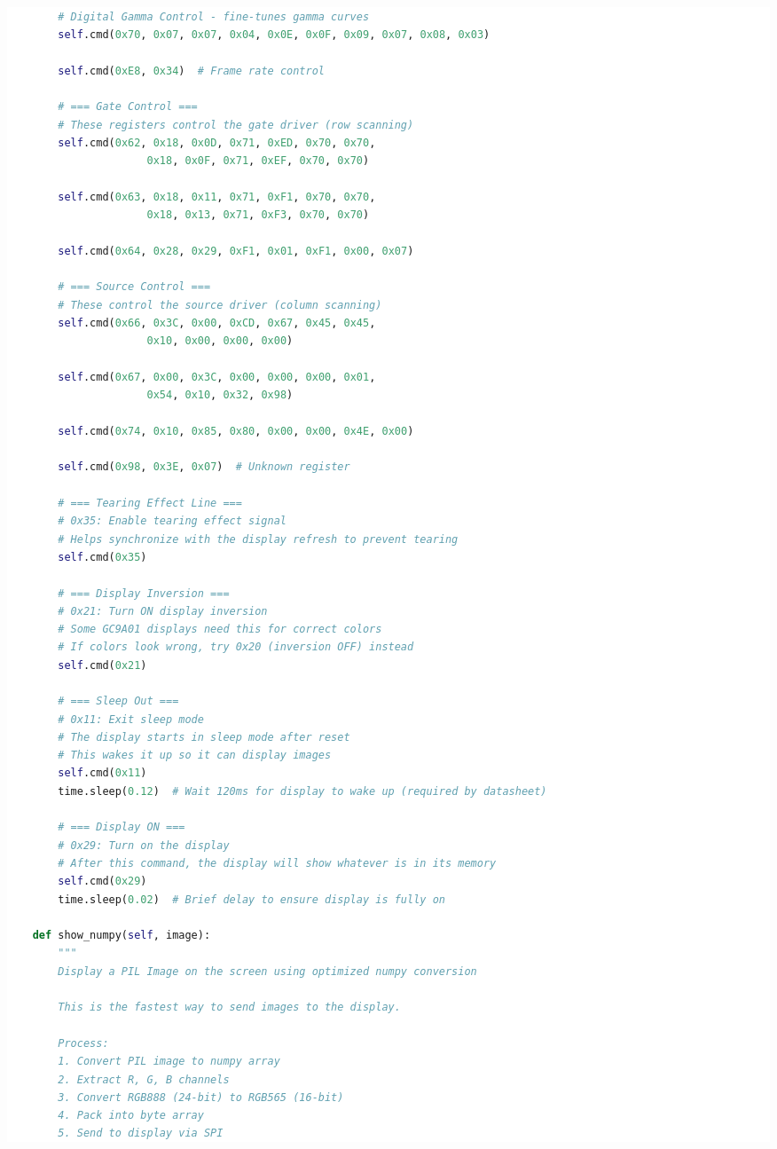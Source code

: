 ```py
        # Digital Gamma Control - fine-tunes gamma curves
        self.cmd(0x70, 0x07, 0x07, 0x04, 0x0E, 0x0F, 0x09, 0x07, 0x08, 0x03)
        
        self.cmd(0xE8, 0x34)  # Frame rate control
        
        # === Gate Control ===
        # These registers control the gate driver (row scanning)
        self.cmd(0x62, 0x18, 0x0D, 0x71, 0xED, 0x70, 0x70,
                      0x18, 0x0F, 0x71, 0xEF, 0x70, 0x70)
        
        self.cmd(0x63, 0x18, 0x11, 0x71, 0xF1, 0x70, 0x70,
                      0x18, 0x13, 0x71, 0xF3, 0x70, 0x70)
        
        self.cmd(0x64, 0x28, 0x29, 0xF1, 0x01, 0xF1, 0x00, 0x07)
        
        # === Source Control ===
        # These control the source driver (column scanning)
        self.cmd(0x66, 0x3C, 0x00, 0xCD, 0x67, 0x45, 0x45,
                      0x10, 0x00, 0x00, 0x00)
        
        self.cmd(0x67, 0x00, 0x3C, 0x00, 0x00, 0x00, 0x01,
                      0x54, 0x10, 0x32, 0x98)
        
        self.cmd(0x74, 0x10, 0x85, 0x80, 0x00, 0x00, 0x4E, 0x00)
        
        self.cmd(0x98, 0x3E, 0x07)  # Unknown register
        
        # === Tearing Effect Line ===
        # 0x35: Enable tearing effect signal
        # Helps synchronize with the display refresh to prevent tearing
        self.cmd(0x35)
        
        # === Display Inversion ===
        # 0x21: Turn ON display inversion
        # Some GC9A01 displays need this for correct colors
        # If colors look wrong, try 0x20 (inversion OFF) instead
        self.cmd(0x21)
        
        # === Sleep Out ===
        # 0x11: Exit sleep mode
        # The display starts in sleep mode after reset
        # This wakes it up so it can display images
        self.cmd(0x11)
        time.sleep(0.12)  # Wait 120ms for display to wake up (required by datasheet)
        
        # === Display ON ===
        # 0x29: Turn on the display
        # After this command, the display will show whatever is in its memory
        self.cmd(0x29)
        time.sleep(0.02)  # Brief delay to ensure display is fully on

    def show_numpy(self, image):
        """
        Display a PIL Image on the screen using optimized numpy conversion
        
        This is the fastest way to send images to the display.
        
        Process:
        1. Convert PIL image to numpy array
        2. Extract R, G, B channels
        3. Convert RGB888 (24-bit) to RGB565 (16-bit)
        4. Pack into byte array
        5. Send to display via SPI
```